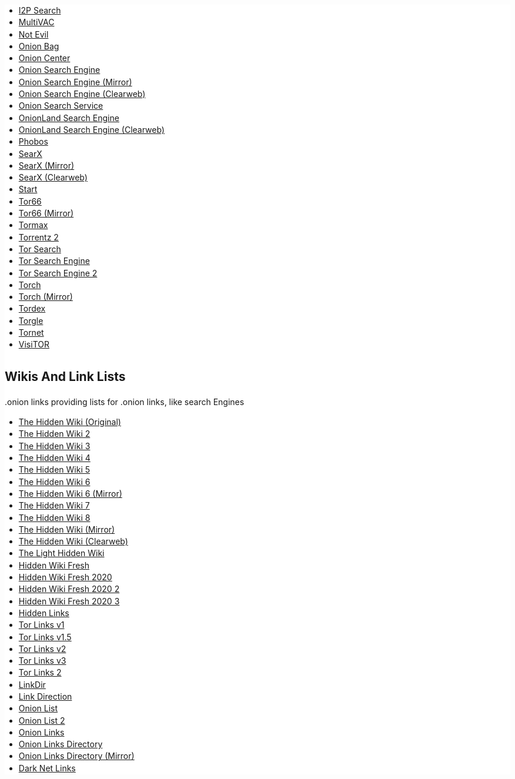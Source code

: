 - [I2P Search](http://i2psesltivefcujc.onion/)
- [MultiVAC](http://multivacigqzqqon.onion/)
- [Not Evil](http://hss3uro2hsxfogfq.onion/)
- [Onion Bag](http://onionbagy25be2bg.onion/onionbag/)
- [Onion Center](http://oikgfwfqmqkph4rl.onion/)
- [Onion Search Engine](http://onionf4j3fwqpeo5.onion/)
- [Onion Search Engine (Mirror)](http://5u56fjmxu63xcmbk.onion/)
- [Onion Search Engine (Clearweb)](https://onionsearchengine.com/)
- [Onion Search Service](http://oss7wrm7xvoub77o.onion/)
- [OnionLand Search Engine](http://3bbaaaccczcbdddz.onion/)
- [OnionLand Search Engine (Clearweb)](https://onionlandsearchengine.com/)
- [Phobos](http://phobosxilamwcg75xt22id7aywkzol6q6rfl2flipcqoc4e4ahima5id.onion/)
- [SearX](http://searx7gwtu5rh6wr.onion/)
- [SearX (Mirror)](http://5plvrsgydwy2sgce.onion/)
- [SearX (Clearweb)](https://searx.space/)
- [Start](http://kaarvixjxfdy2wv2.onion/)
- [Tor66](http://tor66sezptuu2nta.onion/)
- [Tor66 (Mirror)](http://tor77orrbgejplwp.onion/)
- [Tormax](http://tormaxunodsbvtgo.onion/)
- [Torrentz 2](http://torrentzwealmisr.onion/)
-  [Tor Search](http://torsearchruby56z.onion/)
-  [Tor Search Engine](http://searchcoaupi3csb.onion/)
-  [Tor Search Engine 2](http://searcherc3uwk535.onion/)
-  [Torch](http://xmh57jrzrnw6insl.onion/)
-  [Torch (Mirror)](http://26ozf35d2rwtmqbk.onion/)
-  [Tordex](http://tordex7iie7z2wcg.onion/)
-  [Torgle](http://torglejzid2cyoqt.onion/)
-  [Tornet](http://tgs5dkeqkg5hrjjk.onion/tgs/)
-  [VisiTOR](http://visitorfi5kl7q7i.onion/)

## Wikis And Link Lists
.onion links providing lists for .onion links, like search Engines
-  [The Hidden Wiki (Original)](http://hiddenwiki7wiyzr.onion/)
-  [The Hidden Wiki 2](http://nqigfqrxnkwcqmiq.onion/wiki/index.php)
-  [The Hidden Wiki 3](http://hwikim2v2jscf5tgpcfgkfxjyrfmgs4vwr2raqayt4uzfde6w4dutiqd.onion/)
-  [The Hidden Wiki 4](http://ndntmfusjmj6tkpl.onion/)
-  [The Hidden Wiki 5](http://wikitorcwogtsifs.onion/)
-  [The Hidden Wiki 6](http://zqktlwi4fecvo6ri.onion/wiki/index.php/Main_Page)
-  [The Hidden Wiki 6 (Mirror)](http://zqktlwiuavvvqqt4ybvgvi7tyo4hjl5xgfuvpdf6otjiycgwqbym2qad.onion/wiki/index.php/Main_Page)
-  [The Hidden Wiki 7](http://hdwikihod77v6fas.onion/)
-  [The Hidden Wiki 8](http://hwikis25cffertqe.onion/wiki/index.php?title=Main_Page)
-  [The Hidden Wiki (Mirror)](http://wikitjerrta4qgz4.onion/)
-  [The Hidden Wiki (Clearweb)](https://thehiddenwiki.org/)
-  [The Light Hidden Wiki](http://cbo7whgxo2dnplgz.onion/wiki/index.php)
-  [Hidden Wiki Fresh](http://ujnkg4uirpaiqejr.onion/)
-  [Hidden Wiki Fresh 2020](http://hdwikiueikaeviwk.onion/)
-  [Hidden Wiki Fresh 2020 2](http://hdwf22kgyrnpmq5f.onion/doku.php)
-  [Hidden Wiki Fresh 2020 3](http://wikikbig7ni573g5.onion/doku.php)
-  [Hidden Links](http://wclekwrf2aclunlmuikf2bopusjfv66jlhwtgbiycy5nw524r6ngioid.onion/)
-  [Tor Links v1](http://torlinkbgs6aabns.onion/)
-  [Tor Links v1.5](http://torlinkyrd26ovflctq7j3edrcamticj2tikyjghbehnow73av2dtmqd.onion/)
-  [Tor Links v2](http://torlinkglejjnyof.onion/)
-  [Tor Links v3](http://tor3ypms2vlohh2e.onion/)
-  [Tor Links 2](http://torlinkswwqg3lwt.onion/)
-  [LinkDir](http://linkdir7ekbalksw.onion/)
-  [Link Direction](http://linkdire62kbkigq.onion/)
-  [Onion List](http://onionailnm7t3437.onion/)
-  [Onion List 2](http://jh32yv5zgayyyts3.onion/)
-  [Onion Links](http://onionlinksv3zit3.onion/)
-  [Onion Links Directory](http://aaalinktbyhxngho.onion/)
-  [Onion Links Directory (Mirror)](http://aaalinktbyhxngho.onion/)
-  [Dark Net Links](http://aetmdmazqr5hacyus5iw3foutnj5swzuj3kjyk2hwoxve2pkgilcjkqd.onion/)
